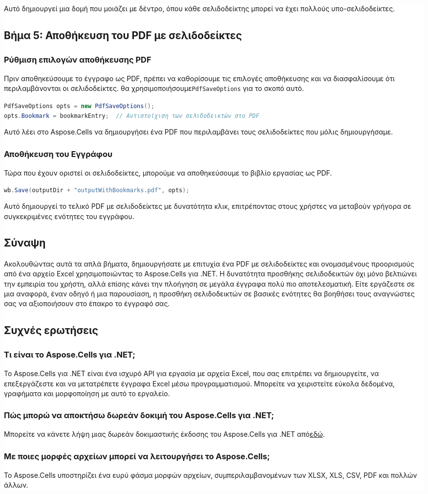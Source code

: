 Αυτό δημιουργεί μια δομή που μοιάζει με δέντρο, όπου κάθε σελιδοδείκτης μπορεί να έχει πολλούς υπο-σελιδοδείκτες.

## Βήμα 5: Αποθήκευση του PDF με σελιδοδείκτες

### Ρύθμιση επιλογών αποθήκευσης PDF

 Πριν αποθηκεύσουμε το έγγραφο ως PDF, πρέπει να καθορίσουμε τις επιλογές αποθήκευσης και να διασφαλίσουμε ότι περιλαμβάνονται οι σελιδοδείκτες. θα χρησιμοποιήσουμε`PdfSaveOptions` για το σκοπό αυτό.

```csharp
PdfSaveOptions opts = new PdfSaveOptions();
opts.Bookmark = bookmarkEntry;  // Αντιστοίχιση των σελιδοδεικτών στο PDF
```

Αυτό λέει στο Aspose.Cells να δημιουργήσει ένα PDF που περιλαμβάνει τους σελιδοδείκτες που μόλις δημιουργήσαμε.

### Αποθήκευση του Εγγράφου

Τώρα που έχουν οριστεί οι σελιδοδείκτες, μπορούμε να αποθηκεύσουμε το βιβλίο εργασίας ως PDF.

```csharp
wb.Save(outputDir + "outputWithBookmarks.pdf", opts);
```

Αυτό δημιουργεί το τελικό PDF με σελιδοδείκτες με δυνατότητα κλικ, επιτρέποντας στους χρήστες να μεταβούν γρήγορα σε συγκεκριμένες ενότητες του εγγράφου.

## Σύναψη

Ακολουθώντας αυτά τα απλά βήματα, δημιουργήσατε με επιτυχία ένα PDF με σελιδοδείκτες και ονομασμένους προορισμούς από ένα αρχείο Excel χρησιμοποιώντας το Aspose.Cells για .NET. Η δυνατότητα προσθήκης σελιδοδεικτών όχι μόνο βελτιώνει την εμπειρία του χρήστη, αλλά επίσης κάνει την πλοήγηση σε μεγάλα έγγραφα πολύ πιο αποτελεσματική. Είτε εργάζεστε σε μια αναφορά, έναν οδηγό ή μια παρουσίαση, η προσθήκη σελιδοδεικτών σε βασικές ενότητες θα βοηθήσει τους αναγνώστες σας να αξιοποιήσουν στο έπακρο το έγγραφό σας.

## Συχνές ερωτήσεις

### Τι είναι το Aspose.Cells για .NET;
Το Aspose.Cells για .NET είναι ένα ισχυρό API για εργασία με αρχεία Excel, που σας επιτρέπει να δημιουργείτε, να επεξεργάζεστε και να μετατρέπετε έγγραφα Excel μέσω προγραμματισμού. Μπορείτε να χειριστείτε εύκολα δεδομένα, γραφήματα και μορφοποίηση με αυτό το εργαλείο.

### Πώς μπορώ να αποκτήσω δωρεάν δοκιμή του Aspose.Cells για .NET;
 Μπορείτε να κάνετε λήψη μιας δωρεάν δοκιμαστικής έκδοσης του Aspose.Cells για .NET από[εδώ](https://releases.aspose.com/).

### Με ποιες μορφές αρχείων μπορεί να λειτουργήσει το Aspose.Cells;
Το Aspose.Cells υποστηρίζει ένα ευρύ φάσμα μορφών αρχείων, συμπεριλαμβανομένων των XLSX, XLS, CSV, PDF και πολλών άλλων.
